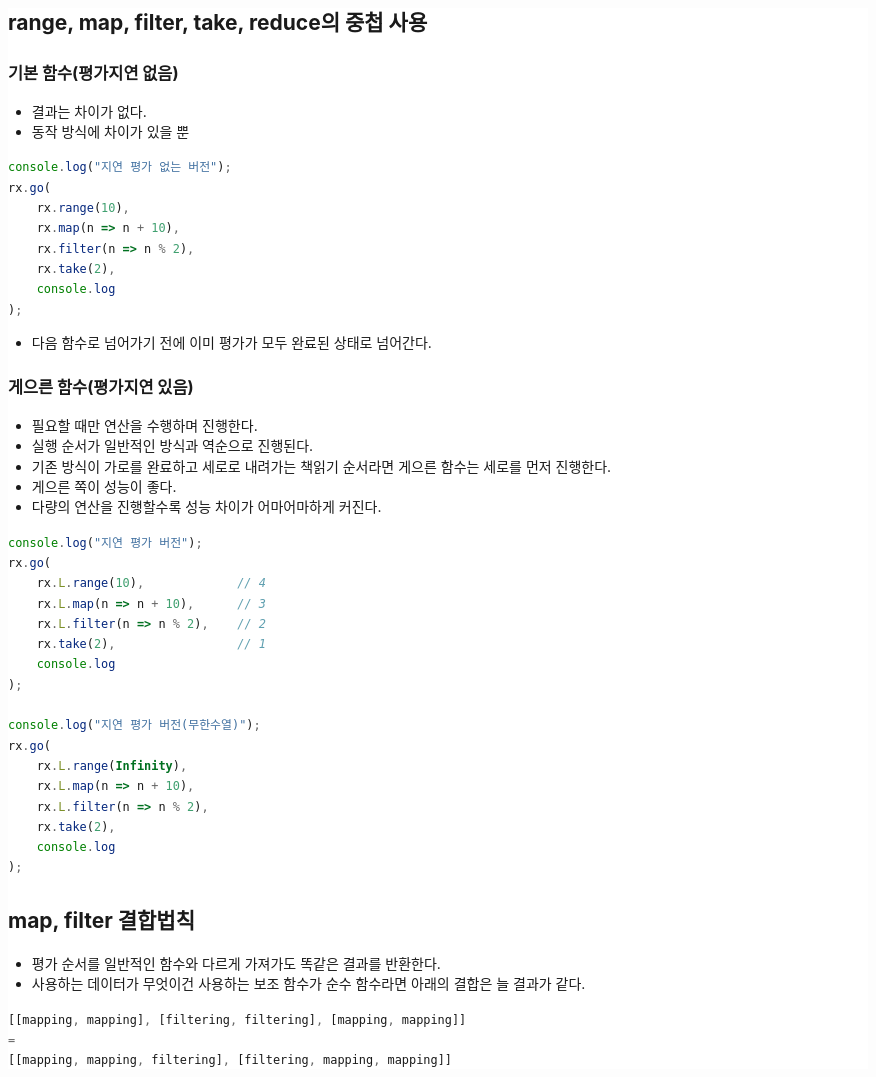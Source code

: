 ## range, map, filter, take, reduce의 중첩 사용
### 기본 함수(평가지연 없음)
- 결과는 차이가 없다.
- 동작 방식에 차이가 있을 뿐
```js
console.log("지연 평가 없는 버전");
rx.go(
    rx.range(10),
    rx.map(n => n + 10),
    rx.filter(n => n % 2),
    rx.take(2),
    console.log
);
```
- 다음 함수로 넘어가기 전에 이미 평가가 모두 완료된 상태로 넘어간다.

### 게으른 함수(평가지연 있음)
- 필요할 때만 연산을 수행하며 진행한다.
- 실행 순서가 일반적인 방식과 역순으로 진행된다.
- 기존 방식이 가로를 완료하고 세로로 내려가는 책읽기 순서라면 게으른 함수는 세로를 먼저 진행한다.
- 게으른 쪽이 성능이 좋다.
- 다량의 연산을 진행할수록 성능 차이가 어마어마하게 커진다.
```js
console.log("지연 평가 버전");
rx.go(
    rx.L.range(10),             // 4
    rx.L.map(n => n + 10),      // 3
    rx.L.filter(n => n % 2),    // 2
    rx.take(2),                 // 1
    console.log
);

console.log("지연 평가 버전(무한수열)");
rx.go(
    rx.L.range(Infinity),
    rx.L.map(n => n + 10),
    rx.L.filter(n => n % 2),
    rx.take(2),
    console.log
);
```

## map, filter 결합법칙
- 평가 순서를 일반적인 함수와 다르게 가져가도 똑같은 결과를 반환한다.
- 사용하는 데이터가 무엇이건 사용하는 보조 함수가 순수 함수라면 아래의 결합은 늘 결과가 같다.
```js
[[mapping, mapping], [filtering, filtering], [mapping, mapping]]
=
[[mapping, mapping, filtering], [filtering, mapping, mapping]]
```
